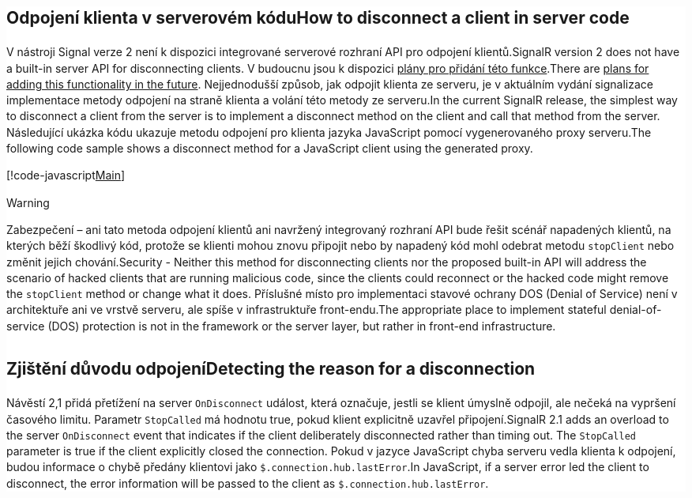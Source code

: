 <a id="disconnectclientfromserver"></a>

## <a name="how-to-disconnect-a-client-in-server-code"></a><span data-ttu-id="0dd5a-288">Odpojení klienta v serverovém kódu</span><span class="sxs-lookup"><span data-stu-id="0dd5a-288">How to disconnect a client in server code</span></span>

<span data-ttu-id="0dd5a-289">V nástroji Signal verze 2 není k dispozici integrované serverové rozhraní API pro odpojení klientů.</span><span class="sxs-lookup"><span data-stu-id="0dd5a-289">SignalR version 2 does not have a built-in server API for disconnecting clients.</span></span> <span data-ttu-id="0dd5a-290">V budoucnu jsou k dispozici [plány pro přidání této funkce](https://github.com/SignalR/SignalR/issues/2101).</span><span class="sxs-lookup"><span data-stu-id="0dd5a-290">There are [plans for adding this functionality in the future](https://github.com/SignalR/SignalR/issues/2101).</span></span> <span data-ttu-id="0dd5a-291">Nejjednodušší způsob, jak odpojit klienta ze serveru, je v aktuálním vydání signalizace implementace metody odpojení na straně klienta a volání této metody ze serveru.</span><span class="sxs-lookup"><span data-stu-id="0dd5a-291">In the current SignalR release, the simplest way to disconnect a client from the server is to implement a disconnect method on the client and call that method from the server.</span></span> <span data-ttu-id="0dd5a-292">Následující ukázka kódu ukazuje metodu odpojení pro klienta jazyka JavaScript pomocí vygenerovaného proxy serveru.</span><span class="sxs-lookup"><span data-stu-id="0dd5a-292">The following code sample shows a disconnect method for a JavaScript client using the generated proxy.</span></span>

[!code-javascript[Main](handling-connection-lifetime-events/samples/sample6.js)]

> [!WARNING]
> <span data-ttu-id="0dd5a-293">Zabezpečení – ani tato metoda odpojení klientů ani navržený integrovaný rozhraní API bude řešit scénář napadených klientů, na kterých běží škodlivý kód, protože se klienti mohou znovu připojit nebo by napadený kód mohl odebrat metodu `stopClient` nebo změnit jejich chování.</span><span class="sxs-lookup"><span data-stu-id="0dd5a-293">Security - Neither this method for disconnecting clients nor the proposed built-in API will address the scenario of hacked clients that are running malicious code, since the clients could reconnect or the hacked code might remove the `stopClient` method or change what it does.</span></span> <span data-ttu-id="0dd5a-294">Příslušné místo pro implementaci stavové ochrany DOS (Denial of Service) není v architektuře ani ve vrstvě serveru, ale spíše v infrastruktuře front-endu.</span><span class="sxs-lookup"><span data-stu-id="0dd5a-294">The appropriate place to implement stateful denial-of-service (DOS) protection is not in the framework or the server layer, but rather in front-end infrastructure.</span></span>

<a id="detectingreasonfordisconnection"></a>
## <a name="detecting-the-reason-for-a-disconnection"></a><span data-ttu-id="0dd5a-295">Zjištění důvodu odpojení</span><span class="sxs-lookup"><span data-stu-id="0dd5a-295">Detecting the reason for a disconnection</span></span>

<span data-ttu-id="0dd5a-296">Návěstí 2,1 přidá přetížení na server `OnDisconnect` událost, která označuje, jestli se klient úmyslně odpojil, ale nečeká na vypršení časového limitu. Parametr `StopCalled` má hodnotu true, pokud klient explicitně uzavřel připojení.</span><span class="sxs-lookup"><span data-stu-id="0dd5a-296">SignalR 2.1 adds an overload to the server `OnDisconnect` event that indicates if the client deliberately disconnected rather than timing out. The `StopCalled` parameter is true if the client explicitly closed the connection.</span></span> <span data-ttu-id="0dd5a-297">Pokud v jazyce JavaScript chyba serveru vedla klienta k odpojení, budou informace o chybě předány klientovi jako `$.connection.hub.lastError`.</span><span class="sxs-lookup"><span data-stu-id="0dd5a-297">In JavaScript, if a server error led the client to disconnect, the error information will be passed to the client as `$.connection.hub.lastError`.</span></span>
